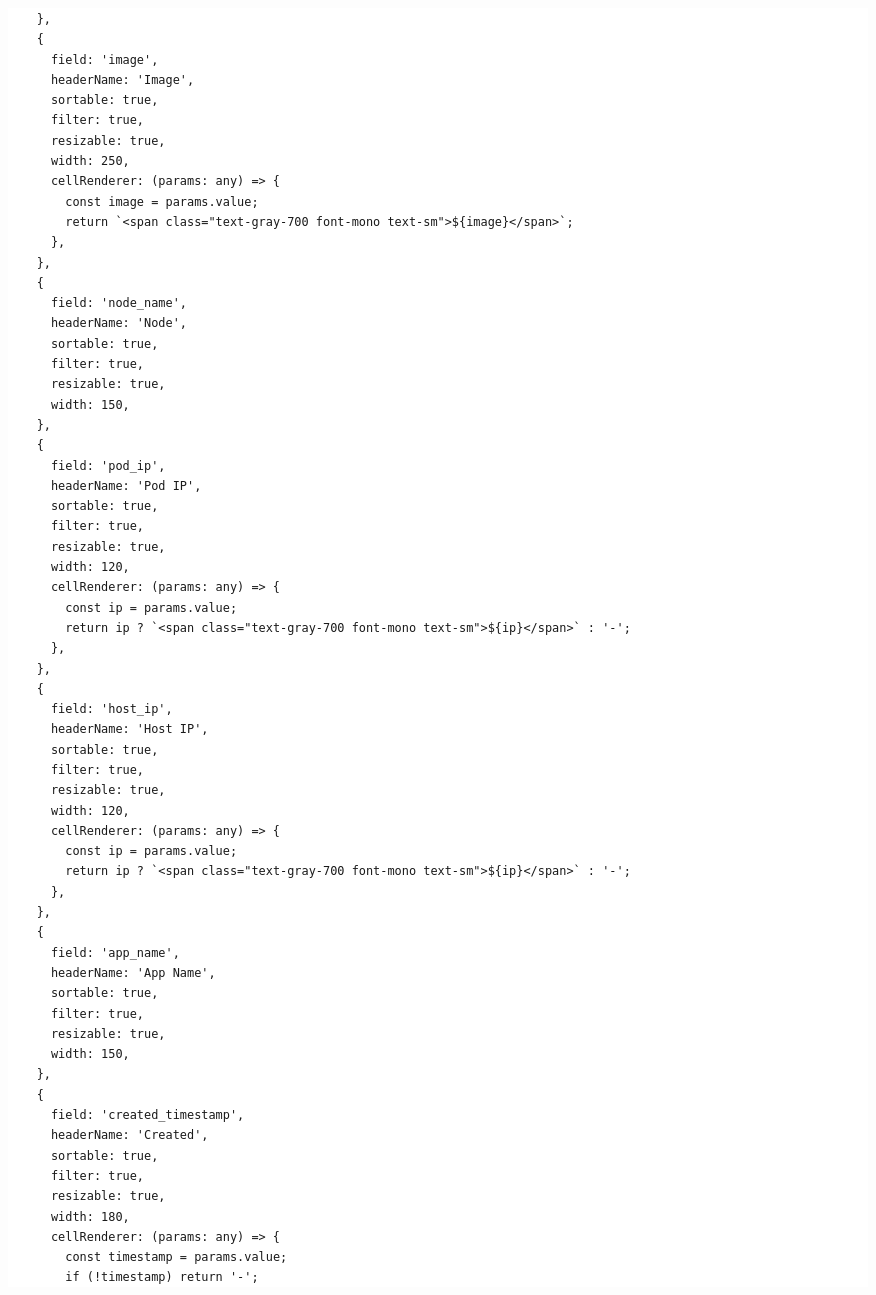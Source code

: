 ```typescriptreact
    },
    {
      field: 'image',
      headerName: 'Image',
      sortable: true,
      filter: true,
      resizable: true,
      width: 250,
      cellRenderer: (params: any) => {
        const image = params.value;
        return `<span class="text-gray-700 font-mono text-sm">${image}</span>`;
      },
    },
    {
      field: 'node_name',
      headerName: 'Node',
      sortable: true,
      filter: true,
      resizable: true,
      width: 150,
    },
    {
      field: 'pod_ip',
      headerName: 'Pod IP',
      sortable: true,
      filter: true,
      resizable: true,
      width: 120,
      cellRenderer: (params: any) => {
        const ip = params.value;
        return ip ? `<span class="text-gray-700 font-mono text-sm">${ip}</span>` : '-';
      },
    },
    {
      field: 'host_ip',
      headerName: 'Host IP',
      sortable: true,
      filter: true,
      resizable: true,
      width: 120,
      cellRenderer: (params: any) => {
        const ip = params.value;
        return ip ? `<span class="text-gray-700 font-mono text-sm">${ip}</span>` : '-';
      },
    },
    {
      field: 'app_name',
      headerName: 'App Name',
      sortable: true,
      filter: true,
      resizable: true,
      width: 150,
    },
    {
      field: 'created_timestamp',
      headerName: 'Created',
      sortable: true,
      filter: true,
      resizable: true,
      width: 180,
      cellRenderer: (params: any) => {
        const timestamp = params.value;
        if (!timestamp) return '-';
```